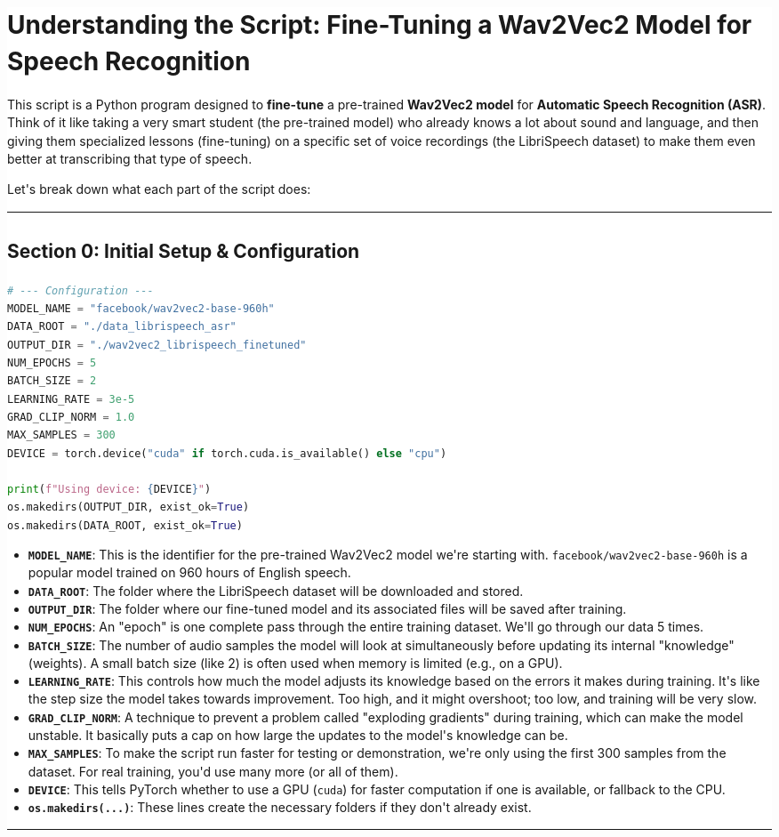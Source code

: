 



# Understanding the Script: Fine-Tuning a Wav2Vec2 Model for Speech Recognition

This script is a Python program designed to **fine-tune** a pre-trained **Wav2Vec2 model** for **Automatic Speech Recognition (ASR)**. Think of it like taking a very smart student (the pre-trained model) who already knows a lot about sound and language, and then giving them specialized lessons (fine-tuning) on a specific set of voice recordings (the LibriSpeech dataset) to make them even better at transcribing that type of speech.

Let's break down what each part of the script does:

---

## Section 0: Initial Setup & Configuration

```python
# --- Configuration ---
MODEL_NAME = "facebook/wav2vec2-base-960h"
DATA_ROOT = "./data_librispeech_asr"
OUTPUT_DIR = "./wav2vec2_librispeech_finetuned"
NUM_EPOCHS = 5
BATCH_SIZE = 2
LEARNING_RATE = 3e-5
GRAD_CLIP_NORM = 1.0
MAX_SAMPLES = 300
DEVICE = torch.device("cuda" if torch.cuda.is_available() else "cpu")

print(f"Using device: {DEVICE}")
os.makedirs(OUTPUT_DIR, exist_ok=True)
os.makedirs(DATA_ROOT, exist_ok=True)
```

*   **`MODEL_NAME`**: This is the identifier for the pre-trained Wav2Vec2 model we're starting with. `facebook/wav2vec2-base-960h` is a popular model trained on 960 hours of English speech.
*   **`DATA_ROOT`**: The folder where the LibriSpeech dataset will be downloaded and stored.
*   **`OUTPUT_DIR`**: The folder where our fine-tuned model and its associated files will be saved after training.
*   **`NUM_EPOCHS`**: An "epoch" is one complete pass through the entire training dataset. We'll go through our data 5 times.
*   **`BATCH_SIZE`**: The number of audio samples the model will look at simultaneously before updating its internal "knowledge" (weights). A small batch size (like 2) is often used when memory is limited (e.g., on a GPU).
*   **`LEARNING_RATE`**: This controls how much the model adjusts its knowledge based on the errors it makes during training. It's like the step size the model takes towards improvement. Too high, and it might overshoot; too low, and training will be very slow.
*   **`GRAD_CLIP_NORM`**: A technique to prevent a problem called "exploding gradients" during training, which can make the model unstable. It basically puts a cap on how large the updates to the model's knowledge can be.
*   **`MAX_SAMPLES`**: To make the script run faster for testing or demonstration, we're only using the first 300 samples from the dataset. For real training, you'd use many more (or all of them).
*   **`DEVICE`**: This tells PyTorch whether to use a GPU (`cuda`) for faster computation if one is available, or fallback to the CPU.
*   **`os.makedirs(...)`**: These lines create the necessary folders if they don't already exist.

---